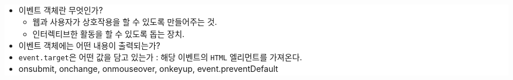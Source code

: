 - 이벤트 객체란 무엇인가?
    - 웹과 사용자가 상호작용을 할 수 있도록 만들어주는 것.  
    - 인터렉티브한 활동을 할 수 있도록 돕는 장치.  
- 이벤트 객체에는 어떤 내용이 출력되는가?  
- `event.target`은 어떤 값을 담고 있는가 : 해당 이벤트의 `HTML` 엘리먼트를 가져온다.
- onsubmit, onchange, onmouseover, onkeyup, event.preventDefault  


